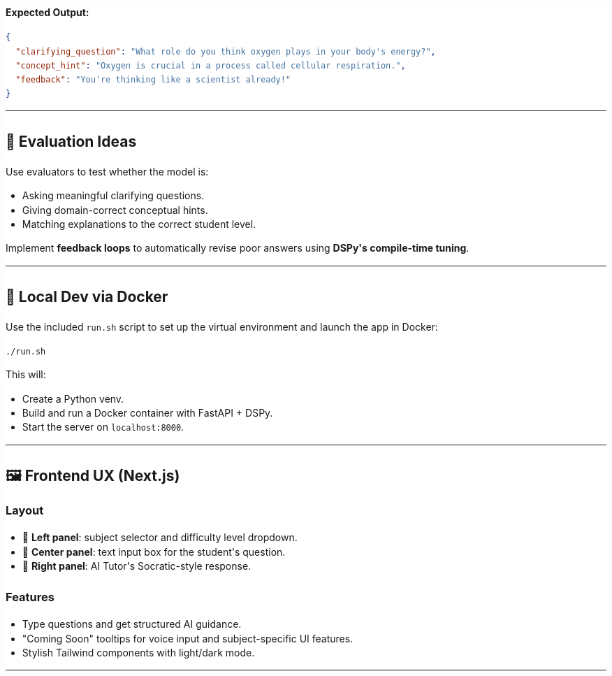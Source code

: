 **Expected Output:**

```json
{
  "clarifying_question": "What role do you think oxygen plays in your body's energy?",
  "concept_hint": "Oxygen is crucial in a process called cellular respiration.",
  "feedback": "You're thinking like a scientist already!"
}
```

---

## 🔬 Evaluation Ideas

Use evaluators to test whether the model is:

- Asking meaningful clarifying questions.
- Giving domain-correct conceptual hints.
- Matching explanations to the correct student level.

Implement **feedback loops** to automatically revise poor answers using **DSPy's compile-time tuning**.

---

## 🐳 Local Dev via Docker

Use the included `run.sh` script to set up the virtual environment and launch the app in Docker:

```bash
./run.sh
```

This will:

- Create a Python venv.  
- Build and run a Docker container with FastAPI + DSPy.  
- Start the server on `localhost:8000`.

---

## 🖼️ Frontend UX (Next.js)

### Layout

- 📘 **Left panel**: subject selector and difficulty level dropdown.  
- 💬 **Center panel**: text input box for the student's question.  
- 🤖 **Right panel**: AI Tutor's Socratic-style response.

### Features

- Type questions and get structured AI guidance.  
- "Coming Soon" tooltips for voice input and subject-specific UI features.  
- Stylish Tailwind components with light/dark mode.

---